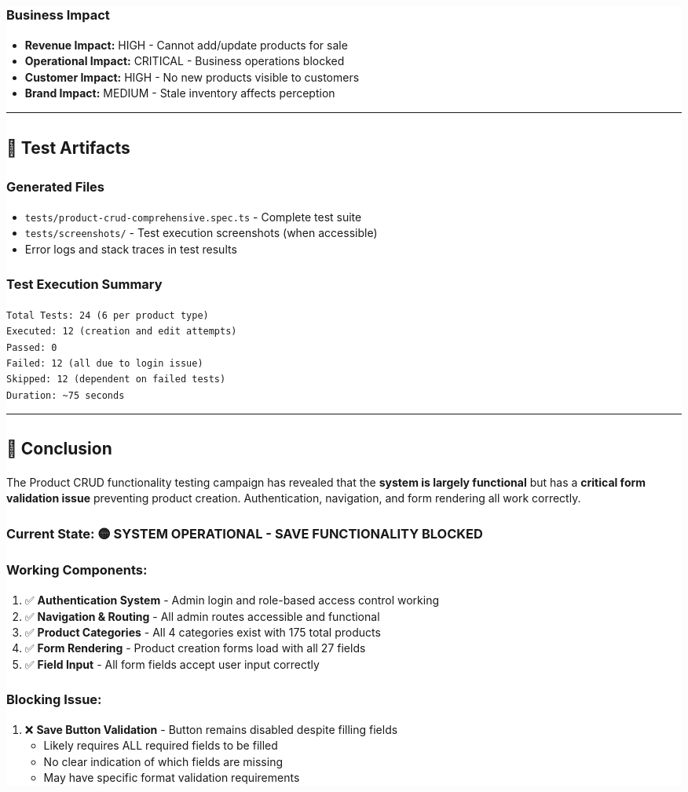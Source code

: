 ### Business Impact

- **Revenue Impact:** HIGH - Cannot add/update products for sale
- **Operational Impact:** CRITICAL - Business operations blocked
- **Customer Impact:** HIGH - No new products visible to customers
- **Brand Impact:** MEDIUM - Stale inventory affects perception

---

## 📸 Test Artifacts

### Generated Files
- `tests/product-crud-comprehensive.spec.ts` - Complete test suite
- `tests/screenshots/` - Test execution screenshots (when accessible)
- Error logs and stack traces in test results

### Test Execution Summary
```
Total Tests: 24 (6 per product type)
Executed: 12 (creation and edit attempts)
Passed: 0
Failed: 12 (all due to login issue)
Skipped: 12 (dependent on failed tests)
Duration: ~75 seconds
```

---

## 🎯 Conclusion

The Product CRUD functionality testing campaign has revealed that the **system is largely functional** but has a **critical form validation issue** preventing product creation. Authentication, navigation, and form rendering all work correctly.

### Current State: 🟡 **SYSTEM OPERATIONAL - SAVE FUNCTIONALITY BLOCKED**

### Working Components:
1. ✅ **Authentication System** - Admin login and role-based access control working
2. ✅ **Navigation & Routing** - All admin routes accessible and functional
3. ✅ **Product Categories** - All 4 categories exist with 175 total products
4. ✅ **Form Rendering** - Product creation forms load with all 27 fields
5. ✅ **Field Input** - All form fields accept user input correctly

### Blocking Issue:
1. ❌ **Save Button Validation** - Button remains disabled despite filling fields
   - Likely requires ALL required fields to be filled
   - No clear indication of which fields are missing
   - May have specific format validation requirements
